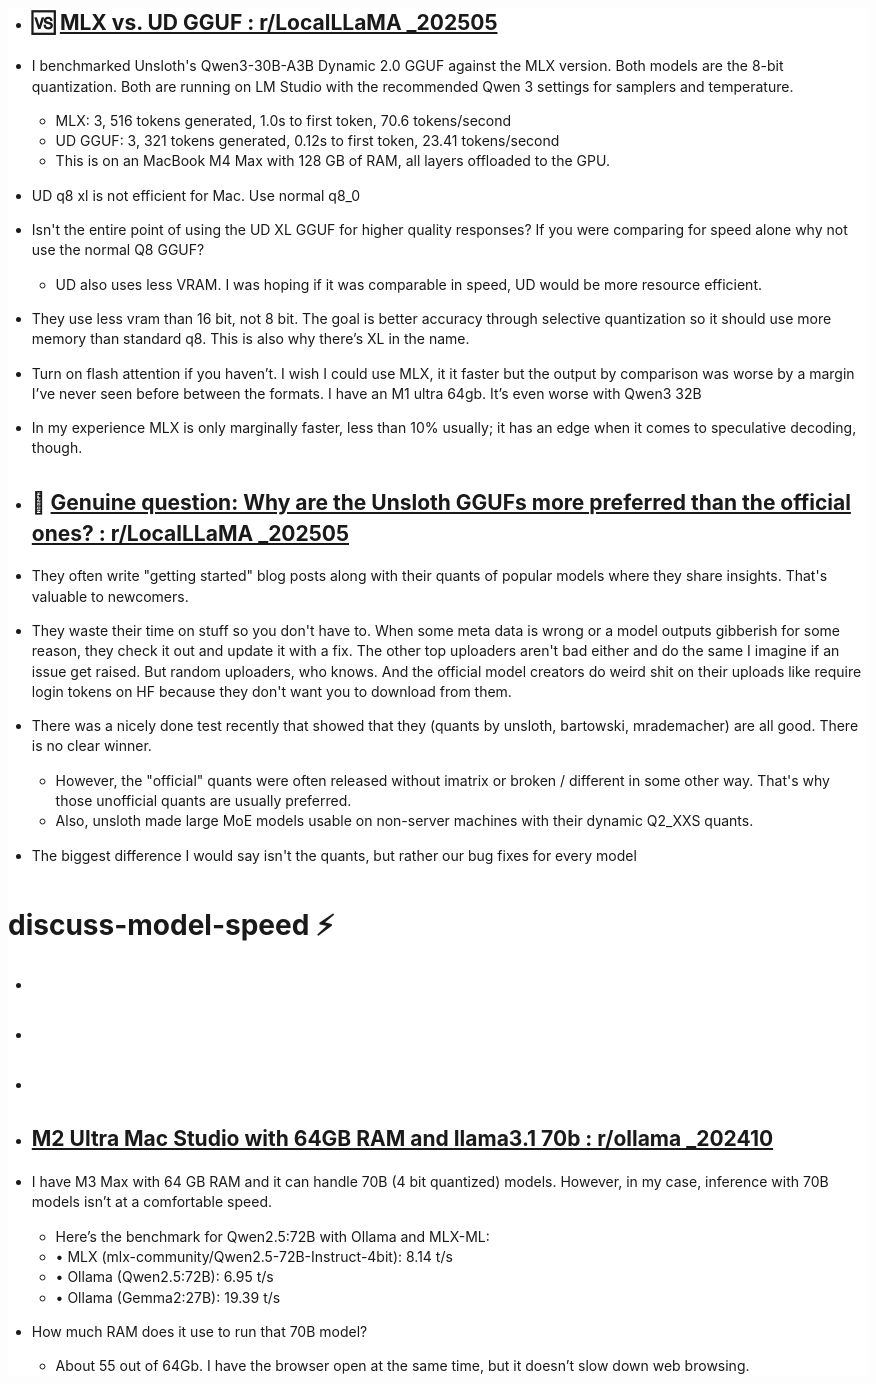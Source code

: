 - ## 🆚 [MLX vs. UD GGUF : r/LocalLLaMA _202505](https://www.reddit.com/r/LocalLLaMA/comments/1kpqrzz/mlx_vs_ud_gguf/)
- I benchmarked Unsloth's Qwen3-30B-A3B Dynamic 2.0 GGUF against the MLX version. Both models are the 8-bit quantization. Both are running on LM Studio with the recommended Qwen 3 settings for samplers and temperature.
  - MLX: 3, 516 tokens generated, 1.0s to first token, 70.6 tokens/second
  - UD GGUF: 3, 321 tokens generated, 0.12s to first token, 23.41 tokens/second
  - This is on an MacBook M4 Max with 128 GB of RAM, all layers offloaded to the GPU.

- UD q8 xl is not efficient for Mac. Use normal q8_0

- Isn't the entire point of using the UD XL GGUF for higher quality responses? If you were comparing for speed alone why not use the normal Q8 GGUF?
  - UD also uses less VRAM. I was hoping if it was comparable in speed, UD would be more resource efficient.
- They use less vram than 16 bit, not 8 bit. The goal is better accuracy through selective quantization so it should use more memory than standard q8. This is also why there’s XL in the name.

- Turn on flash attention if you haven’t. I wish I could use MLX, it it faster but the output by comparison was worse by a margin I’ve never seen before between the formats. I have an M1 ultra 64gb. It’s even worse with Qwen3 32B

- In my experience MLX is only marginally faster, less than 10% usually; it has an edge when it comes to speculative decoding, though.

- ## 🤔 [Genuine question: Why are the Unsloth GGUFs more preferred than the official ones? : r/LocalLLaMA _202505](https://www.reddit.com/r/LocalLLaMA/comments/1ksw070/genuine_question_why_are_the_unsloth_ggufs_more/)
- They often write "getting started" blog posts along with their quants of popular models where they share insights. That's valuable to newcomers. 

- They waste their time on stuff so you don't have to. When some meta data is wrong or a model outputs gibberish for some reason, they check it out and update it with a fix. The other top uploaders aren't bad either and do the same I imagine if an issue get raised. But random uploaders, who knows. And the official model creators do weird shit on their uploads like require login tokens on HF because they don't want you to download from them.

- There was a nicely done test recently that showed that they (quants by unsloth, bartowski, mrademacher) are all good. There is no clear winner. 
  - However, the "official" quants were often released without imatrix or broken / different in some other way. That's why those unofficial quants are usually preferred.
  - Also, unsloth made large MoE models usable on non-server machines with their dynamic Q2_XXS quants.
- The biggest difference I would say isn't the quants, but rather our bug fixes for every model
# discuss-model-speed ⚡️
- ## 

- ## 

- ## 

- ## [M2 Ultra Mac Studio with 64GB RAM and Ilama3.1 70b : r/ollama _202410](https://www.reddit.com/r/ollama/comments/1g0gycc/m2_ultra_mac_studio_with_64gb_ram_and_ilama31_70b/)
- I have M3 Max with 64 GB RAM and it can handle 70B (4 bit quantized) models. However, in my case, inference with 70B models isn’t at a comfortable speed.
  - Here’s the benchmark for Qwen2.5:72B with Ollama and MLX-ML:
  - • MLX (mlx-community/Qwen2.5-72B-Instruct-4bit): 8.14 t/s
  - • Ollama (Qwen2.5:72B): 6.95 t/s
  - • Ollama (Gemma2:27B): 19.39 t/s
- How much RAM does it use to run that 70B model?
  - About 55 out of 64Gb. I have the browser open at the same time, but it doesn’t slow down web browsing.
